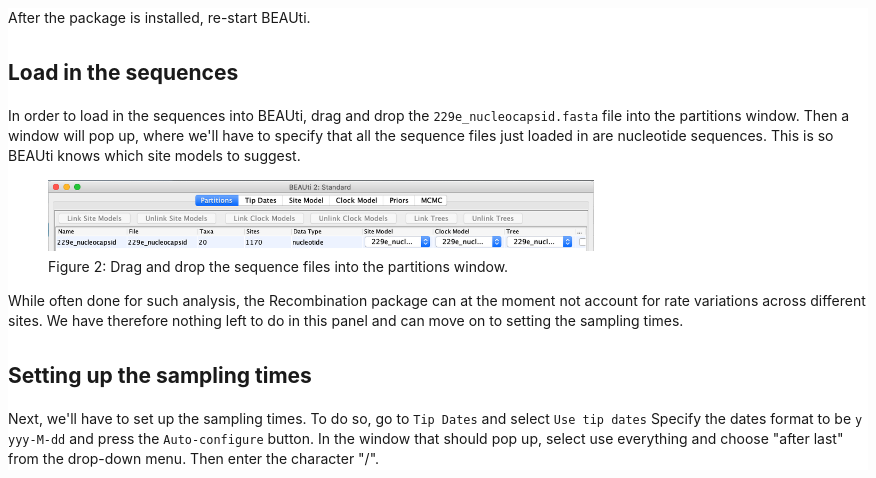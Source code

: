 After the package is installed, re-start BEAUti.

## Load in the sequences
In order to load in the sequences into BEAUti, drag and drop the `229e_nucleocapsid.fasta` file into the partitions window.
Then a window will pop up, where we'll have to specify that all the sequence files just loaded in are nucleotide sequences.
This is so BEAUti knows which site models to suggest.

<figure>
	<a id="fig:example1"></a>
	<img style="width:70%;" src="figures/LoadSequences.png" alt="">
	<figcaption>Figure 2: Drag and drop the sequence files into the partitions window.</figcaption>
</figure>

While often done for such analysis, the Recombination package can at the moment not account for rate variations across different sites.
We have therefore nothing left to do in this panel and can move on to setting the sampling times.

## Setting up the sampling times
Next, we'll have to set up the sampling times.
To do so, go to `Tip Dates`  and select `Use tip dates`
Specify the dates format to be `yyyy-M-dd` and press the `Auto-configure` button.
In the window that should pop up, select use everything and choose "after last" from the drop-down menu. Then enter the character "/".

<figure>
	<a id="fig:example1"></a>